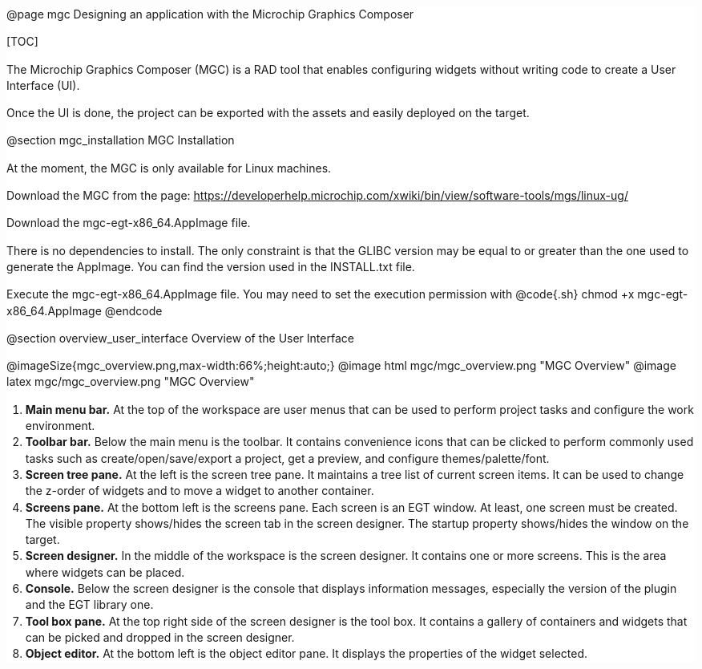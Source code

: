 @page mgc Designing an application with the Microchip Graphics Composer

[TOC]

The Microchip Graphics Composer (MGC) is a RAD tool that enables configuring
widgets without writing code to create a User Interface (UI).

Once the UI is done, the project can be exported with the assets and easily
deployed on the target.

@section mgc_installation MGC Installation

At the moment, the MGC is only available for Linux machines.

Download the MGC from the page:
https://developerhelp.microchip.com/xwiki/bin/view/software-tools/mgs/linux-ug/

Download the mgc-egt-x86_64.AppImage file.

There is no dependencies to install. The only constraint is that the GLIBC
version may be equal to or greater than the one used to generate the AppImage.
You can find the version used in the INSTALL.txt file.

Execute the mgc-egt-x86_64.AppImage file. You may need to set the execution
permission with
@code{.sh}
chmod +x mgc-egt-x86_64.AppImage
@endcode

@section overview_user_interface Overview of the User Interface

@imageSize{mgc_overview.png,max-width:66%;height:auto;}
@image html mgc/mgc_overview.png "MGC Overview"
@image latex mgc/mgc_overview.png "MGC Overview"

1. <b>Main menu bar.</b> At the top of the workspace are user menus that can be
   used to perform project tasks and configure the work environment.
2. <b>Toolbar bar.</b> Below the main menu is the toolbar. It contains
   convenience icons that can be clicked to perform commonly used tasks such as
   create/open/save/export a project, get a preview, and configure
   themes/palette/font.
3. <b>Screen tree pane.</b> At the left is the screen tree pane. It maintains a
   tree list of current screen items. It can be used to change the z-order of
   widgets and to move a widget to another container.
4. <b>Screens pane.</b> At the bottom left is the screens pane. Each screen is
   an EGT window. At least, one screen must be created. The visible property
   shows/hides the screen tab in the screen designer. The startup property
   shows/hides the window on the target.
5. <b>Screen designer.</b> In the middle of the workspace is the screen designer.
   It contains one or more screens. This is the area where widgets can be
   placed.
6. <b>Console.</b> Below the screen designer is the console that displays
   information messages, especially the version of the plugin and the EGT
   library one.
7. <b>Tool box pane.</b> At the top right side of the screen designer is the
   tool box. It contains a gallery of containers and widgets that can be picked
   and dropped in the screen designer.
8. <b>Object editor.</b> At the bottom left is the object editor pane. It
   displays the properties of the widget selected.
